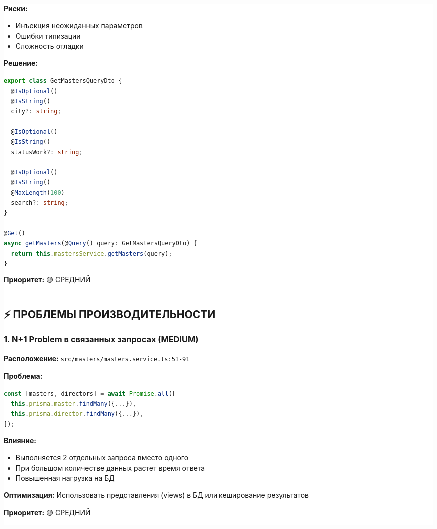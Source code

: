 **Риски:**
- Инъекция неожиданных параметров
- Ошибки типизации
- Сложность отладки

**Решение:**
```typescript
export class GetMastersQueryDto {
  @IsOptional()
  @IsString()
  city?: string;

  @IsOptional()
  @IsString()
  statusWork?: string;

  @IsOptional()
  @IsString()
  @MaxLength(100)
  search?: string;
}

@Get()
async getMasters(@Query() query: GetMastersQueryDto) {
  return this.mastersService.getMasters(query);
}
```

**Приоритет:** 🟡 СРЕДНИЙ

---

## ⚡ ПРОБЛЕМЫ ПРОИЗВОДИТЕЛЬНОСТИ

### 1. N+1 Problem в связанных запросах (MEDIUM)
**Расположение:** `src/masters/masters.service.ts:51-91`

**Проблема:**
```typescript
const [masters, directors] = await Promise.all([
  this.prisma.master.findMany({...}),
  this.prisma.director.findMany({...}),
]);
```

**Влияние:**
- Выполняется 2 отдельных запроса вместо одного
- При большом количестве данных растет время ответа
- Повышенная нагрузка на БД

**Оптимизация:**
Использовать представления (views) в БД или кеширование результатов

**Приоритет:** 🟡 СРЕДНИЙ

---
